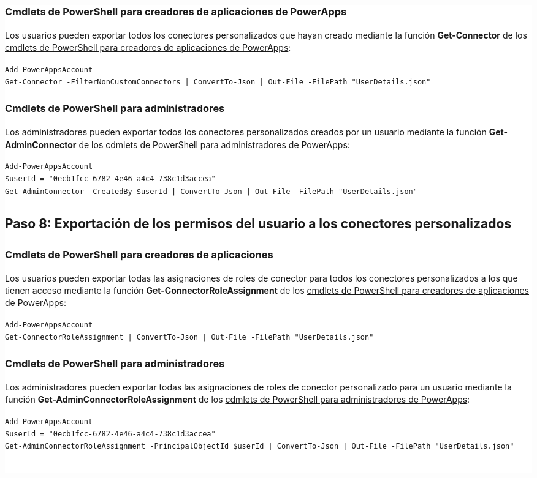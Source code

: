 ### <a name="powerapps-app-creator-powershell-cmdlets"></a>Cmdlets de PowerShell para creadores de aplicaciones de PowerApps
Los usuarios pueden exportar todos los conectores personalizados que hayan creado mediante la función **Get-Connector** de los [cmdlets de PowerShell para creadores de aplicaciones de PowerApps](https://go.microsoft.com/fwlink/?linkid=871448):

~~~~
Add-PowerAppsAccount  
Get-Connector -FilterNonCustomConnectors | ConvertTo-Json | Out-File -FilePath "UserDetails.json"
~~~~

### <a name="powershell-cmdlets-for-admins"></a>Cmdlets de PowerShell para administradores
Los administradores pueden exportar todos los conectores personalizados creados por un usuario mediante la función **Get-AdminConnector** de los [cdmlets de PowerShell para administradores de PowerApps](https://go.microsoft.com/fwlink/?linkid=871804):

~~~~
Add-PowerAppsAccount
$userId = "0ecb1fcc-6782-4e46-a4c4-738c1d3accea"
Get-AdminConnector -CreatedBy $userId | ConvertTo-Json | Out-File -FilePath "UserDetails.json"
~~~~

## <a name="step-8-export-the-users-permissions-to-custom-connectors"></a>Paso 8: Exportación de los permisos del usuario a los conectores personalizados

### <a name="powershell-cmdlets-for-app-creators"></a>Cmdlets de PowerShell para creadores de aplicaciones
Los usuarios pueden exportar todas las asignaciones de roles de conector para todos los conectores personalizados a los que tienen acceso mediante la función **Get-ConnectorRoleAssignment** de los [cmdlets de PowerShell para creadores de aplicaciones de PowerApps](https://go.microsoft.com/fwlink/?linkid=871448):

~~~~
Add-PowerAppsAccount  
Get-ConnectorRoleAssignment | ConvertTo-Json | Out-File -FilePath "UserDetails.json"
~~~~

### <a name="powershell-cmdlets-for-admins"></a>Cmdlets de PowerShell para administradores
Los administradores pueden exportar todas las asignaciones de roles de conector personalizado para un usuario mediante la función **Get-AdminConnectorRoleAssignment** de los [cdmlets de PowerShell para administradores de PowerApps](https://go.microsoft.com/fwlink/?linkid=871804):

~~~~
Add-PowerAppsAccount
$userId = "0ecb1fcc-6782-4e46-a4c4-738c1d3accea"
Get-AdminConnectorRoleAssignment -PrincipalObjectId $userId | ConvertTo-Json | Out-File -FilePath "UserDetails.json"
~~~~
 
